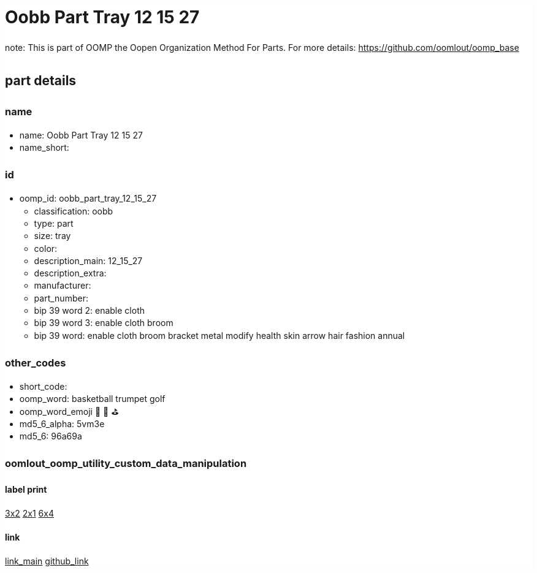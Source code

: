 # Oobb Part Tray 12 15 27  

note: This is part of OOMP the Oopen Organization Method For Parts. For more details: https://github.com/oomlout/oomp_base

##  part details





### name
* name: Oobb Part Tray 12 15 27
* name_short: 
### id
* oomp_id: oobb_part_tray_12_15_27
  * classification: oobb
  * type: part
  * size: tray
  * color: 
  * description_main: 12_15_27
  * description_extra: 
  * manufacturer: 
  * part_number: 
  * bip 39 word 2: enable cloth
  * bip 39 word 3: enable cloth broom
  * bip 39 word: enable cloth broom bracket metal modify health skin arrow hair fashion annual

### other_codes
* short_code: 
* oomp_word: basketball trumpet golf
* oomp_word_emoji :basketball: :trumpet: :golf:
* md5_6_alpha: 5vm3e
* md5_6: 96a69a






### oomlout_oomp_utility_custom_data_manipulation
#### label print
[3x2](http://192.168.1.245:1112/?label=oomp%205vm3e)
[2x1](http://192.168.1.242:1112/?label=oomp%205vm3e)
[6x4](http://192.168.1.55:1112/?label=oomp%205vm3e)    

#### link

[link_main](https://github.com/oomlout/oomlout_oomp_current_version_messy/tree/main/parts/oobb_part_tray_12_15_27) [github_link](https://github.com/oomlout/oomlout_oomp_part_src/tree/main/parts/oobb_part_tray_12_15_27)                             
